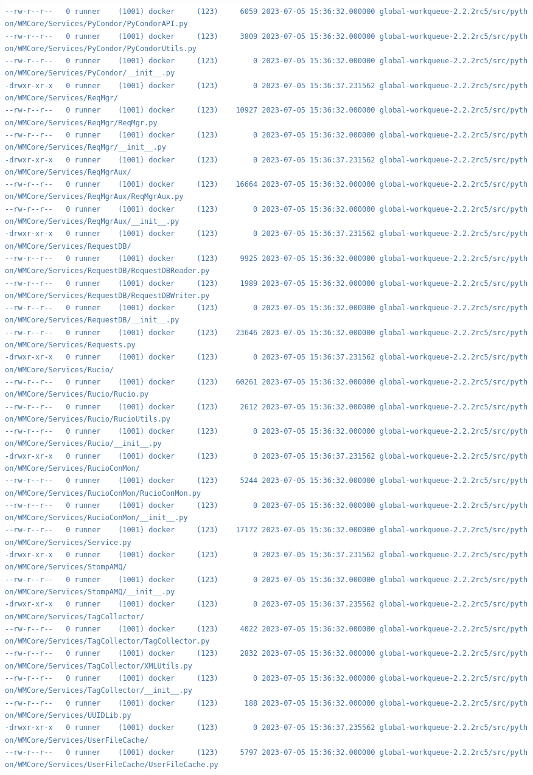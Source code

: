 ```diff
--rw-r--r--   0 runner    (1001) docker     (123)     6059 2023-07-05 15:36:32.000000 global-workqueue-2.2.2rc5/src/python/WMCore/Services/PyCondor/PyCondorAPI.py
--rw-r--r--   0 runner    (1001) docker     (123)     3809 2023-07-05 15:36:32.000000 global-workqueue-2.2.2rc5/src/python/WMCore/Services/PyCondor/PyCondorUtils.py
--rw-r--r--   0 runner    (1001) docker     (123)        0 2023-07-05 15:36:32.000000 global-workqueue-2.2.2rc5/src/python/WMCore/Services/PyCondor/__init__.py
-drwxr-xr-x   0 runner    (1001) docker     (123)        0 2023-07-05 15:36:37.231562 global-workqueue-2.2.2rc5/src/python/WMCore/Services/ReqMgr/
--rw-r--r--   0 runner    (1001) docker     (123)    10927 2023-07-05 15:36:32.000000 global-workqueue-2.2.2rc5/src/python/WMCore/Services/ReqMgr/ReqMgr.py
--rw-r--r--   0 runner    (1001) docker     (123)        0 2023-07-05 15:36:32.000000 global-workqueue-2.2.2rc5/src/python/WMCore/Services/ReqMgr/__init__.py
-drwxr-xr-x   0 runner    (1001) docker     (123)        0 2023-07-05 15:36:37.231562 global-workqueue-2.2.2rc5/src/python/WMCore/Services/ReqMgrAux/
--rw-r--r--   0 runner    (1001) docker     (123)    16664 2023-07-05 15:36:32.000000 global-workqueue-2.2.2rc5/src/python/WMCore/Services/ReqMgrAux/ReqMgrAux.py
--rw-r--r--   0 runner    (1001) docker     (123)        0 2023-07-05 15:36:32.000000 global-workqueue-2.2.2rc5/src/python/WMCore/Services/ReqMgrAux/__init__.py
-drwxr-xr-x   0 runner    (1001) docker     (123)        0 2023-07-05 15:36:37.231562 global-workqueue-2.2.2rc5/src/python/WMCore/Services/RequestDB/
--rw-r--r--   0 runner    (1001) docker     (123)     9925 2023-07-05 15:36:32.000000 global-workqueue-2.2.2rc5/src/python/WMCore/Services/RequestDB/RequestDBReader.py
--rw-r--r--   0 runner    (1001) docker     (123)     1989 2023-07-05 15:36:32.000000 global-workqueue-2.2.2rc5/src/python/WMCore/Services/RequestDB/RequestDBWriter.py
--rw-r--r--   0 runner    (1001) docker     (123)        0 2023-07-05 15:36:32.000000 global-workqueue-2.2.2rc5/src/python/WMCore/Services/RequestDB/__init__.py
--rw-r--r--   0 runner    (1001) docker     (123)    23646 2023-07-05 15:36:32.000000 global-workqueue-2.2.2rc5/src/python/WMCore/Services/Requests.py
-drwxr-xr-x   0 runner    (1001) docker     (123)        0 2023-07-05 15:36:37.231562 global-workqueue-2.2.2rc5/src/python/WMCore/Services/Rucio/
--rw-r--r--   0 runner    (1001) docker     (123)    60261 2023-07-05 15:36:32.000000 global-workqueue-2.2.2rc5/src/python/WMCore/Services/Rucio/Rucio.py
--rw-r--r--   0 runner    (1001) docker     (123)     2612 2023-07-05 15:36:32.000000 global-workqueue-2.2.2rc5/src/python/WMCore/Services/Rucio/RucioUtils.py
--rw-r--r--   0 runner    (1001) docker     (123)        0 2023-07-05 15:36:32.000000 global-workqueue-2.2.2rc5/src/python/WMCore/Services/Rucio/__init__.py
-drwxr-xr-x   0 runner    (1001) docker     (123)        0 2023-07-05 15:36:37.231562 global-workqueue-2.2.2rc5/src/python/WMCore/Services/RucioConMon/
--rw-r--r--   0 runner    (1001) docker     (123)     5244 2023-07-05 15:36:32.000000 global-workqueue-2.2.2rc5/src/python/WMCore/Services/RucioConMon/RucioConMon.py
--rw-r--r--   0 runner    (1001) docker     (123)        0 2023-07-05 15:36:32.000000 global-workqueue-2.2.2rc5/src/python/WMCore/Services/RucioConMon/__init__.py
--rw-r--r--   0 runner    (1001) docker     (123)    17172 2023-07-05 15:36:32.000000 global-workqueue-2.2.2rc5/src/python/WMCore/Services/Service.py
-drwxr-xr-x   0 runner    (1001) docker     (123)        0 2023-07-05 15:36:37.231562 global-workqueue-2.2.2rc5/src/python/WMCore/Services/StompAMQ/
--rw-r--r--   0 runner    (1001) docker     (123)        0 2023-07-05 15:36:32.000000 global-workqueue-2.2.2rc5/src/python/WMCore/Services/StompAMQ/__init__.py
-drwxr-xr-x   0 runner    (1001) docker     (123)        0 2023-07-05 15:36:37.235562 global-workqueue-2.2.2rc5/src/python/WMCore/Services/TagCollector/
--rw-r--r--   0 runner    (1001) docker     (123)     4022 2023-07-05 15:36:32.000000 global-workqueue-2.2.2rc5/src/python/WMCore/Services/TagCollector/TagCollector.py
--rw-r--r--   0 runner    (1001) docker     (123)     2832 2023-07-05 15:36:32.000000 global-workqueue-2.2.2rc5/src/python/WMCore/Services/TagCollector/XMLUtils.py
--rw-r--r--   0 runner    (1001) docker     (123)        0 2023-07-05 15:36:32.000000 global-workqueue-2.2.2rc5/src/python/WMCore/Services/TagCollector/__init__.py
--rw-r--r--   0 runner    (1001) docker     (123)      188 2023-07-05 15:36:32.000000 global-workqueue-2.2.2rc5/src/python/WMCore/Services/UUIDLib.py
-drwxr-xr-x   0 runner    (1001) docker     (123)        0 2023-07-05 15:36:37.235562 global-workqueue-2.2.2rc5/src/python/WMCore/Services/UserFileCache/
--rw-r--r--   0 runner    (1001) docker     (123)     5797 2023-07-05 15:36:32.000000 global-workqueue-2.2.2rc5/src/python/WMCore/Services/UserFileCache/UserFileCache.py
```